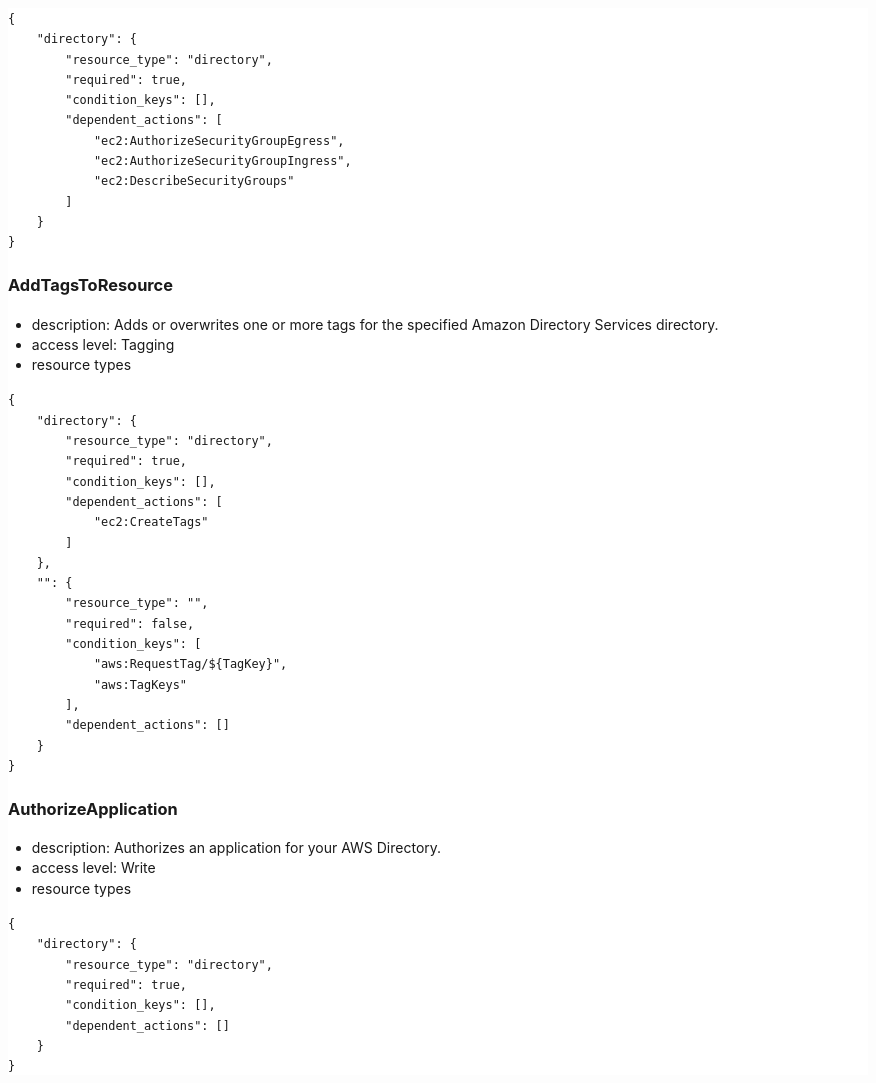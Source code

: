 ```
{
    "directory": {
        "resource_type": "directory",
        "required": true,
        "condition_keys": [],
        "dependent_actions": [
            "ec2:AuthorizeSecurityGroupEgress",
            "ec2:AuthorizeSecurityGroupIngress",
            "ec2:DescribeSecurityGroups"
        ]
    }
}
```

### AddTagsToResource

- description: Adds or overwrites one or more tags for the specified Amazon Directory Services directory.
- access level: Tagging
- resource types

```
{
    "directory": {
        "resource_type": "directory",
        "required": true,
        "condition_keys": [],
        "dependent_actions": [
            "ec2:CreateTags"
        ]
    },
    "": {
        "resource_type": "",
        "required": false,
        "condition_keys": [
            "aws:RequestTag/${TagKey}",
            "aws:TagKeys"
        ],
        "dependent_actions": []
    }
}
```

### AuthorizeApplication

- description: Authorizes an application for your AWS Directory.
- access level: Write
- resource types

```
{
    "directory": {
        "resource_type": "directory",
        "required": true,
        "condition_keys": [],
        "dependent_actions": []
    }
}
```
